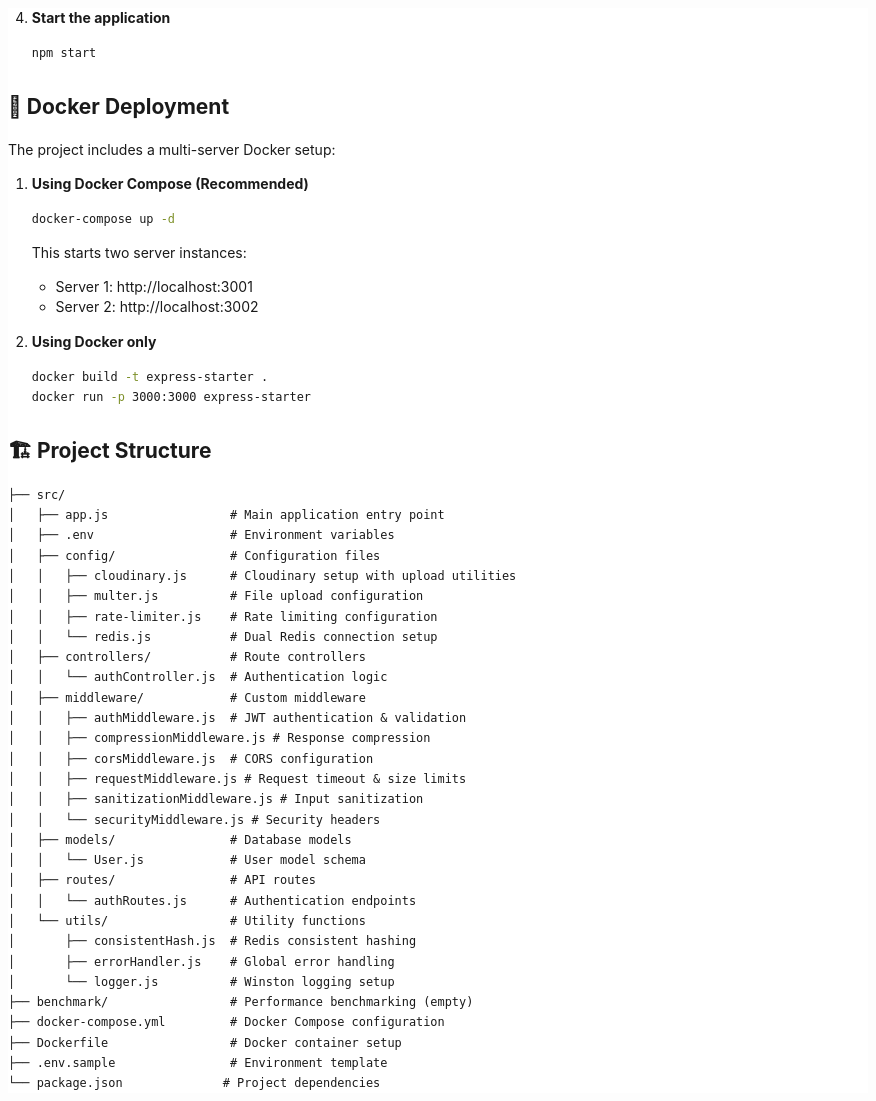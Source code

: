    ```env
   ```
4. **Start the application**

   ```bash
   npm start
   ```

## 🐳 Docker Deployment

The project includes a multi-server Docker setup:

1. **Using Docker Compose (Recommended)**

   ```bash
   docker-compose up -d
   ```

   This starts two server instances:

   - Server 1: http://localhost:3001
   - Server 2: http://localhost:3002
2. **Using Docker only**

   ```bash
   docker build -t express-starter .
   docker run -p 3000:3000 express-starter
   ```

## 🏗️ Project Structure

```
├── src/
│   ├── app.js                 # Main application entry point
│   ├── .env                   # Environment variables
│   ├── config/                # Configuration files
│   │   ├── cloudinary.js      # Cloudinary setup with upload utilities
│   │   ├── multer.js          # File upload configuration
│   │   ├── rate-limiter.js    # Rate limiting configuration
│   │   └── redis.js           # Dual Redis connection setup
│   ├── controllers/           # Route controllers
│   │   └── authController.js  # Authentication logic
│   ├── middleware/            # Custom middleware
│   │   ├── authMiddleware.js  # JWT authentication & validation
│   │   ├── compressionMiddleware.js # Response compression
│   │   ├── corsMiddleware.js  # CORS configuration
│   │   ├── requestMiddleware.js # Request timeout & size limits
│   │   ├── sanitizationMiddleware.js # Input sanitization
│   │   └── securityMiddleware.js # Security headers
│   ├── models/                # Database models
│   │   └── User.js            # User model schema
│   ├── routes/                # API routes
│   │   └── authRoutes.js      # Authentication endpoints
│   └── utils/                 # Utility functions
│       ├── consistentHash.js  # Redis consistent hashing
│       ├── errorHandler.js    # Global error handling
│       └── logger.js          # Winston logging setup
├── benchmark/                 # Performance benchmarking (empty)
├── docker-compose.yml         # Docker Compose configuration
├── Dockerfile                 # Docker container setup
├── .env.sample                # Environment template
└── package.json              # Project dependencies
```

